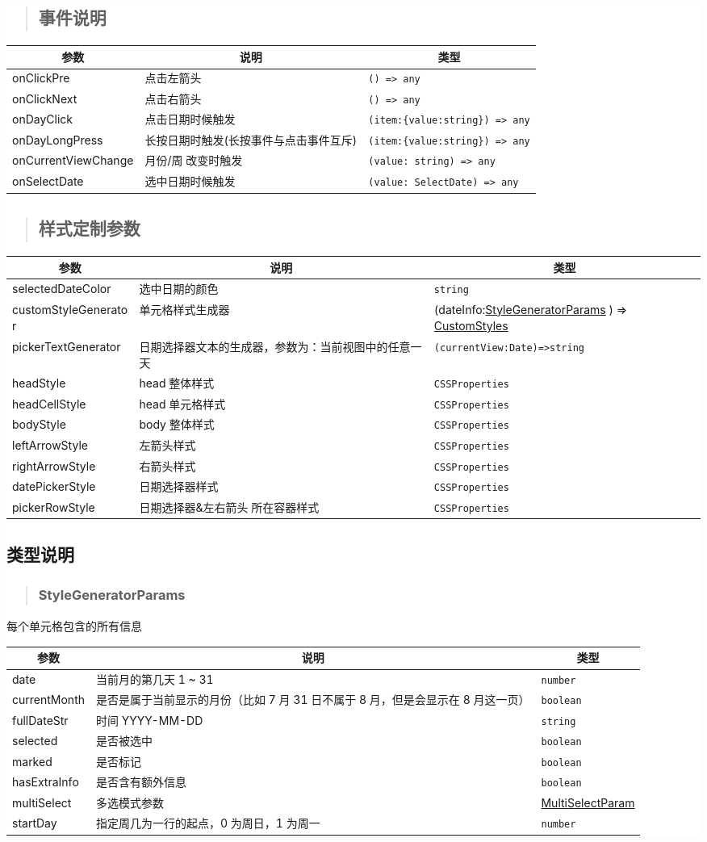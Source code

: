 > ## 事件说明

| 参数                | 说明                                   | 类型                           |
| ------------------- | -------------------------------------- | ------------------------------ |
| onClickPre          | 点击左箭头                             | `() => any`                    |
| onClickNext         | 点击右箭头                             | `() => any`                    |
| onDayClick          | 点击日期时候触发                       | `(item:{value:string}) => any` |
| onDayLongPress      | 长按日期时触发(长按事件与点击事件互斥) | `(item:{value:string}) => any` |
| onCurrentViewChange | 月份/周 改变时触发                     | `(value: string) => any`       |
| onSelectDate        | 选中日期时候触发                       | `(value: SelectDate) => any`   |

> ## 样式定制参数

| 参数                 | 说明                             | 类型                                                                                       |
| -------------------- | -------------------------------- | ------------------------------------------------------------------------------------------ |
| selectedDateColor    | 选中日期的颜色                   | `string`                                                                                   |
| customStyleGenerator | 单元格样式生成器                 | (dateInfo:[StyleGeneratorParams](#StyleGeneratorParams) ) => [CustomStyles](#CustomStyles) |
| pickerTextGenerator  | 日期选择器文本的生成器，参数为：当前视图中的任意一天           | `(currentView:Date)=>string`                                                               |
| headStyle            | head 整体样式                    | `CSSProperties`                                                                            |
| headCellStyle        | head 单元格样式                  | `CSSProperties`                                                                            |
| bodyStyle            | body 整体样式                    | `CSSProperties`                                                                            |
| leftArrowStyle       | 左箭头样式                       | `CSSProperties`                                                                            |
| rightArrowStyle      | 右箭头样式                       | `CSSProperties`                                                                            |
| datePickerStyle      | 日期选择器样式                   | `CSSProperties`                                                                            |
| pickerRowStyle       | 日期选择器&左右箭头 所在容器样式 | `CSSProperties`                                                                            |

## 类型说明

> ### StyleGeneratorParams

每个单元格包含的所有信息

| 参数         | 说明                                                                            | 类型                                  |
| ------------ | ------------------------------------------------------------------------------- | ------------------------------------- |
| date         | 当前月的第几天 1 ~ 31                                                           | `number`                              |
| currentMonth | 是否是属于当前显示的月份（比如 7 月 31 日不属于 8 月，但是会显示在 8 月这一页） | `boolean`                             |
| fullDateStr  | 时间 YYYY-MM-DD                                                                 | `string`                              |
| selected     | 是否被选中                                                                      | `boolean`                             |
| marked       | 是否标记                                                                        | `boolean`                             |
| hasExtraInfo | 是否含有额外信息                                                                | `boolean`                             |
| multiSelect  | 多选模式参数                                                                    | [MultiSelectParam](#MultiSelectParam) |
| startDay     | 指定周几为一行的起点，0 为周日，1 为周一                                        | `number`                              |

